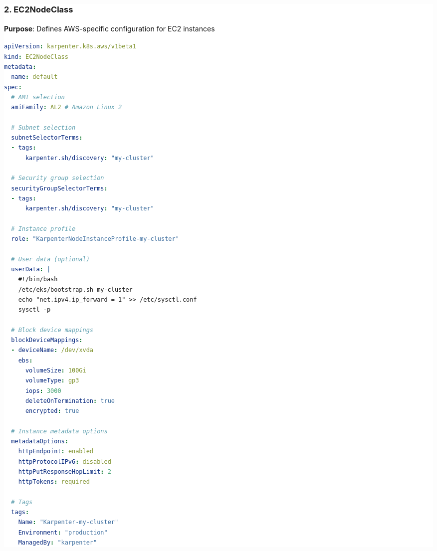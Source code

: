 ### 2. EC2NodeClass
**Purpose**: Defines AWS-specific configuration for EC2 instances

```yaml
apiVersion: karpenter.k8s.aws/v1beta1
kind: EC2NodeClass
metadata:
  name: default
spec:
  # AMI selection
  amiFamily: AL2 # Amazon Linux 2
  
  # Subnet selection
  subnetSelectorTerms:
  - tags:
      karpenter.sh/discovery: "my-cluster"
  
  # Security group selection
  securityGroupSelectorTerms:
  - tags:
      karpenter.sh/discovery: "my-cluster"
  
  # Instance profile
  role: "KarpenterNodeInstanceProfile-my-cluster"
  
  # User data (optional)
  userData: |
    #!/bin/bash
    /etc/eks/bootstrap.sh my-cluster
    echo "net.ipv4.ip_forward = 1" >> /etc/sysctl.conf
    sysctl -p
  
  # Block device mappings
  blockDeviceMappings:
  - deviceName: /dev/xvda
    ebs:
      volumeSize: 100Gi
      volumeType: gp3
      iops: 3000
      deleteOnTermination: true
      encrypted: true
  
  # Instance metadata options
  metadataOptions:
    httpEndpoint: enabled
    httpProtocolIPv6: disabled
    httpPutResponseHopLimit: 2
    httpTokens: required
  
  # Tags
  tags:
    Name: "Karpenter-my-cluster"
    Environment: "production"
    ManagedBy: "karpenter"
```
